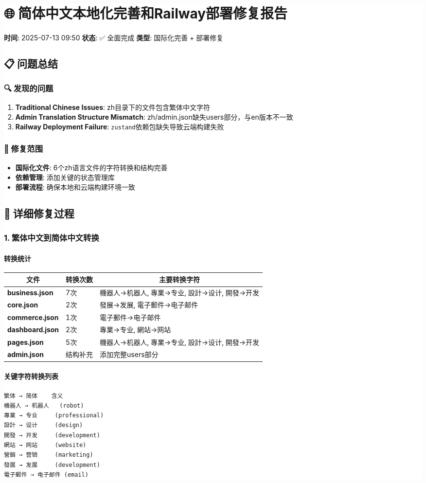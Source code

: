 # 🌐 简体中文本地化完善和Railway部署修复报告

**时间**: 2025-07-13 09:50
**状态**: ✅ 全面完成
**类型**: 国际化完善 + 部署修复

## 📋 问题总结

### 🔍 发现的问题
1. **Traditional Chinese Issues**: zh目录下的文件包含繁体中文字符
2. **Admin Translation Structure Mismatch**: zh/admin.json缺失users部分，与en版本不一致
3. **Railway Deployment Failure**: `zustand`依赖包缺失导致云端构建失败

### 🎯 修复范围
- **国际化文件**: 6个zh语言文件的字符转换和结构完善
- **依赖管理**: 添加关键的状态管理库
- **部署流程**: 确保本地和云端构建环境一致

## 🔧 详细修复过程

### 1. 繁体中文到简体中文转换

#### 转换统计
| 文件 | 转换次数 | 主要转换字符 |
|------|----------|--------------|
| **business.json** | 7次 | 機器人→机器人, 專業→专业, 設計→设计, 開發→开发 |
| **core.json** | 2次 | 發展→发展, 電子郵件→电子邮件 |
| **commerce.json** | 1次 | 電子郵件→电子邮件 |
| **dashboard.json** | 2次 | 專業→专业, 網站→网站 |
| **pages.json** | 5次 | 機器人→机器人, 專業→专业, 設計→设计, 開發→开发 |
| **admin.json** | 结构补充 | 添加完整users部分 |

#### 关键字符转换列表
```
繁体 → 简体    含义
機器人 → 机器人   (robot)
專業 → 专业     (professional)
設計 → 设计     (design)
開發 → 开发     (development)
網站 → 网站     (website)
營銷 → 营销     (marketing)
發展 → 发展     (development)
電子郵件 → 电子邮件 (email)
```
